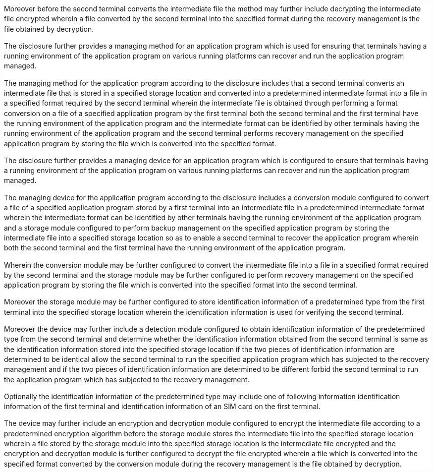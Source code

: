 Moreover before the second terminal converts the intermediate file the method may further include decrypting the intermediate file encrypted wherein a file converted by the second terminal into the specified format during the recovery management is the file obtained by decryption.

The disclosure further provides a managing method for an application program which is used for ensuring that terminals having a running environment of the application program on various running platforms can recover and run the application program managed.

The managing method for the application program according to the disclosure includes that a second terminal converts an intermediate file that is stored in a specified storage location and converted into a predetermined intermediate format into a file in a specified format required by the second terminal wherein the intermediate file is obtained through performing a format conversion on a file of a specified application program by the first terminal both the second terminal and the first terminal have the running environment of the application program and the intermediate format can be identified by other terminals having the running environment of the application program and the second terminal performs recovery management on the specified application program by storing the file which is converted into the specified format.

The disclosure further provides a managing device for an application program which is configured to ensure that terminals having a running environment of the application program on various running platforms can recover and run the application program managed.

The managing device for the application program according to the disclosure includes a conversion module configured to convert a file of a specified application program stored by a first terminal into an intermediate file in a predetermined intermediate format wherein the intermediate format can be identified by other terminals having the running environment of the application program and a storage module configured to perform backup management on the specified application program by storing the intermediate file into a specified storage location so as to enable a second terminal to recover the application program wherein both the second terminal and the first terminal have the running environment of the application program.

Wherein the conversion module may be further configured to convert the intermediate file into a file in a specified format required by the second terminal and the storage module may be further configured to perform recovery management on the specified application program by storing the file which is converted into the specified format into the second terminal.

Moreover the storage module may be further configured to store identification information of a predetermined type from the first terminal into the specified storage location wherein the identification information is used for verifying the second terminal.

Moreover the device may further include a detection module configured to obtain identification information of the predetermined type from the second terminal and determine whether the identification information obtained from the second terminal is same as the identification information stored into the specified storage location if the two pieces of identification information are determined to be identical allow the second terminal to run the specified application program which has subjected to the recovery management and if the two pieces of identification information are determined to be different forbid the second terminal to run the application program which has subjected to the recovery management.

Optionally the identification information of the predetermined type may include one of following information identification information of the first terminal and identification information of an SIM card on the first terminal.

The device may further include an encryption and decryption module configured to encrypt the intermediate file according to a predetermined encryption algorithm before the storage module stores the intermediate file into the specified storage location wherein a file stored by the storage module into the specified storage location is the intermediate file encrypted and the encryption and decryption module is further configured to decrypt the file encrypted wherein a file which is converted into the specified format converted by the conversion module during the recovery management is the file obtained by decryption.
